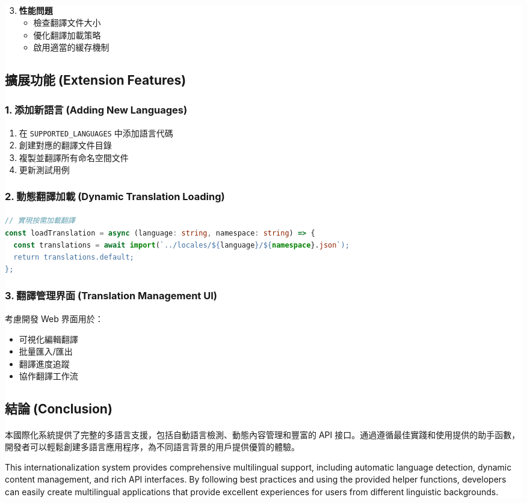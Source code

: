 3. **性能問題**
   - 檢查翻譯文件大小
   - 優化翻譯加載策略
   - 啟用適當的緩存機制

## 擴展功能 (Extension Features)

### 1. 添加新語言 (Adding New Languages)

1. 在 `SUPPORTED_LANGUAGES` 中添加語言代碼
2. 創建對應的翻譯文件目錄
3. 複製並翻譯所有命名空間文件
4. 更新測試用例

### 2. 動態翻譯加載 (Dynamic Translation Loading)

```typescript
// 實現按需加載翻譯
const loadTranslation = async (language: string, namespace: string) => {
  const translations = await import(`../locales/${language}/${namespace}.json`);
  return translations.default;
};
```

### 3. 翻譯管理界面 (Translation Management UI)

考慮開發 Web 界面用於：
- 可視化編輯翻譯
- 批量匯入/匯出
- 翻譯進度追蹤
- 協作翻譯工作流

## 結論 (Conclusion)

本國際化系統提供了完整的多語言支援，包括自動語言檢測、動態內容管理和豐富的 API 接口。通過遵循最佳實踐和使用提供的助手函數，開發者可以輕鬆創建多語言應用程序，為不同語言背景的用戶提供優質的體驗。

This internationalization system provides comprehensive multilingual support, including automatic language detection, dynamic content management, and rich API interfaces. By following best practices and using the provided helper functions, developers can easily create multilingual applications that provide excellent experiences for users from different linguistic backgrounds.